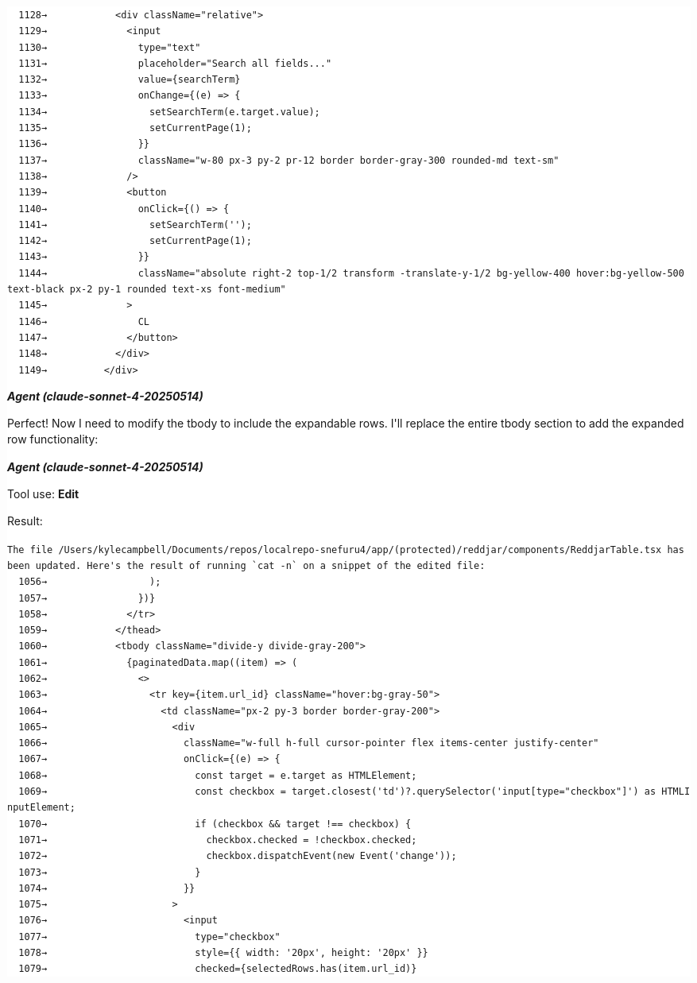 ```
  1128→            <div className="relative">
  1129→              <input
  1130→                type="text"
  1131→                placeholder="Search all fields..."
  1132→                value={searchTerm}
  1133→                onChange={(e) => {
  1134→                  setSearchTerm(e.target.value);
  1135→                  setCurrentPage(1);
  1136→                }}
  1137→                className="w-80 px-3 py-2 pr-12 border border-gray-300 rounded-md text-sm"
  1138→              />
  1139→              <button
  1140→                onClick={() => {
  1141→                  setSearchTerm('');
  1142→                  setCurrentPage(1);
  1143→                }}
  1144→                className="absolute right-2 top-1/2 transform -translate-y-1/2 bg-yellow-400 hover:bg-yellow-500 text-black px-2 py-1 rounded text-xs font-medium"
  1145→              >
  1146→                CL
  1147→              </button>
  1148→            </div>
  1149→          </div>
```

_**Agent (claude-sonnet-4-20250514)**_

Perfect! Now I need to modify the tbody to include the expandable rows. I'll replace the entire tbody section to add the expanded row functionality:

_**Agent (claude-sonnet-4-20250514)**_

Tool use: **Edit**

Result:

```
The file /Users/kylecampbell/Documents/repos/localrepo-snefuru4/app/(protected)/reddjar/components/ReddjarTable.tsx has been updated. Here's the result of running `cat -n` on a snippet of the edited file:
  1056→                  );
  1057→                })}
  1058→              </tr>
  1059→            </thead>
  1060→            <tbody className="divide-y divide-gray-200">
  1061→              {paginatedData.map((item) => (
  1062→                <>
  1063→                  <tr key={item.url_id} className="hover:bg-gray-50">
  1064→                    <td className="px-2 py-3 border border-gray-200">
  1065→                      <div 
  1066→                        className="w-full h-full cursor-pointer flex items-center justify-center"
  1067→                        onClick={(e) => {
  1068→                          const target = e.target as HTMLElement;
  1069→                          const checkbox = target.closest('td')?.querySelector('input[type="checkbox"]') as HTMLInputElement;
  1070→                          if (checkbox && target !== checkbox) {
  1071→                            checkbox.checked = !checkbox.checked;
  1072→                            checkbox.dispatchEvent(new Event('change'));
  1073→                          }
  1074→                        }}
  1075→                      >
  1076→                        <input
  1077→                          type="checkbox"
  1078→                          style={{ width: '20px', height: '20px' }}
  1079→                          checked={selectedRows.has(item.url_id)}
```